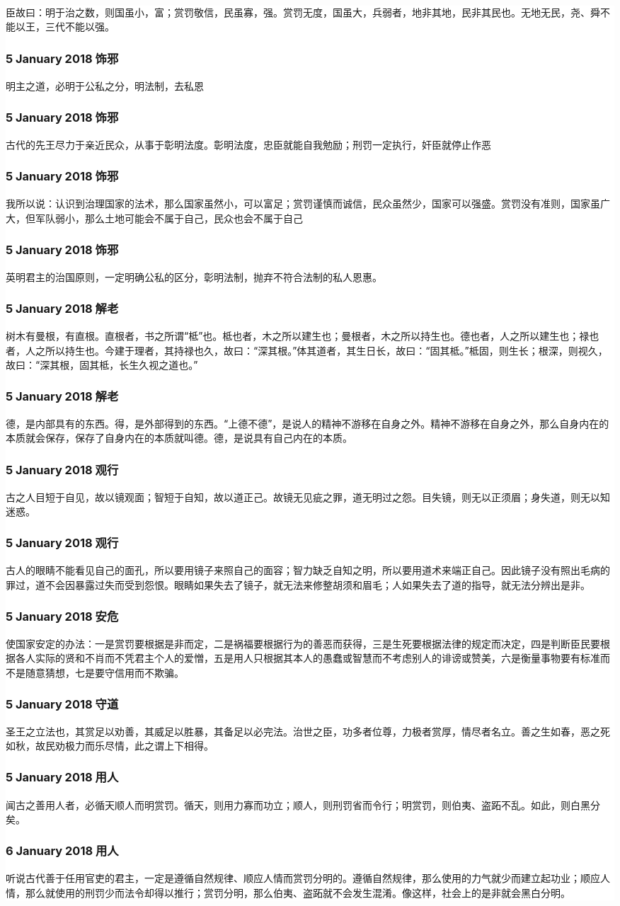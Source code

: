 臣故曰：明于治之数，则国虽小，富；赏罚敬信，民虽寡，强。赏罚无度，国虽大，兵弱者，地非其地，民非其民也。无地无民，尧、舜不能以王，三代不能以强。

### 5 January 2018 饰邪

明主之道，必明于公私之分，明法制，去私恩

### 5 January 2018 饰邪

古代的先王尽力于亲近民众，从事于彰明法度。彰明法度，忠臣就能自我勉励；刑罚一定执行，奸臣就停止作恶

### 5 January 2018 饰邪

我所以说：认识到治理国家的法术，那么国家虽然小，可以富足；赏罚谨慎而诚信，民众虽然少，国家可以强盛。赏罚没有准则，国家虽广大，但军队弱小，那么土地可能会不属于自己，民众也会不属于自己

### 5 January 2018 饰邪

英明君主的治国原则，一定明确公私的区分，彰明法制，抛弃不符合法制的私人恩惠。

### 5 January 2018 解老

树木有曼根，有直根。直根者，书之所谓“柢”也。柢也者，木之所以建生也；曼根者，木之所以持生也。德也者，人之所以建生也；禄也者，人之所以持生也。今建于理者，其持禄也久，故曰：“深其根。”体其道者，其生日长，故曰：“固其柢。”柢固，则生长；根深，则视久，故曰：“深其根，固其柢，长生久视之道也。”

### 5 January 2018 解老

德，是内部具有的东西。得，是外部得到的东西。“上德不德”，是说人的精神不游移在自身之外。精神不游移在自身之外，那么自身内在的本质就会保存，保存了自身内在的本质就叫德。德，是说具有自己内在的本质。

### 5 January 2018 观行

古之人目短于自见，故以镜观面；智短于自知，故以道正己。故镜无见疵之罪，道无明过之怨。目失镜，则无以正须眉；身失道，则无以知迷惑。

### 5 January 2018 观行

古人的眼睛不能看见自己的面孔，所以要用镜子来照自己的面容；智力缺乏自知之明，所以要用道术来端正自己。因此镜子没有照出毛病的罪过，道不会因暴露过失而受到怨恨。眼睛如果失去了镜子，就无法来修整胡须和眉毛；人如果失去了道的指导，就无法分辨出是非。

### 5 January 2018 安危

使国家安定的办法：一是赏罚要根据是非而定，二是祸福要根据行为的善恶而获得，三是生死要根据法律的规定而决定，四是判断臣民要根据各人实际的贤和不肖而不凭君主个人的爱憎，五是用人只根据其本人的愚蠢或智慧而不考虑别人的诽谤或赞美，六是衡量事物要有标准而不是随意猜想，七是要守信用而不欺骗。

### 5 January 2018 守道

圣王之立法也，其赏足以劝善，其威足以胜暴，其备足以必完法。治世之臣，功多者位尊，力极者赏厚，情尽者名立。善之生如春，恶之死如秋，故民劝极力而乐尽情，此之谓上下相得。

### 5 January 2018 用人

闻古之善用人者，必循天顺人而明赏罚。循天，则用力寡而功立；顺人，则刑罚省而令行；明赏罚，则伯夷、盗跖不乱。如此，则白黑分矣。

### 6 January 2018 用人

听说古代善于任用官吏的君主，一定是遵循自然规律、顺应人情而赏罚分明的。遵循自然规律，那么使用的力气就少而建立起功业；顺应人情，那么就使用的刑罚少而法令却得以推行；赏罚分明，那么伯夷、盗跖就不会发生混淆。像这样，社会上的是非就会黑白分明。
